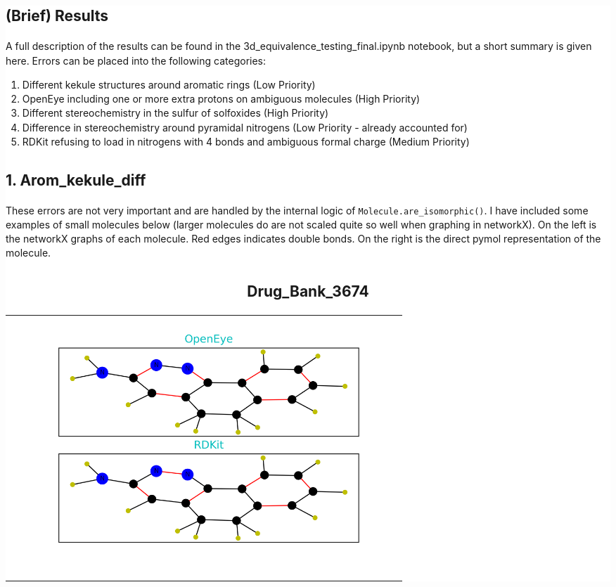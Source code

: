 ## (Brief) Results

A full description of the results can be found in the 3d_equivalence_testing_final.ipynb notebook, but 
a short summary is given here. Errors can be placed into the following categories:

1. Different kekule structures around aromatic rings (Low Priority)
2. OpenEye including one or more extra protons on ambiguous molecules (High Priority)
3. Different stereochemistry in the sulfur of solfoxides (High Priority)
4. Difference in stereochemistry around pyramidal nitrogens (Low Priority - already accounted for) 
5. RDKit refusing to load in nitrogens with 4 bonds and ambiguous formal charge (Medium Priority)

## 1. Arom_kekule_diff
These errors are not very important and are handled by the internal logic of `Molecule.are_isomorphic()`. I have included some examples of small molecules below (larger molecules do are not scaled quite so well when graphing in networkX). On the left is the networkX graphs of each molecule. Red edges indicates double bonds. On the right is the direct pymol representation of the molecule.

<h2><center>Drug_Bank_3674</center></h2>
<table><tr>
<td> <img src="3d_equivalence_testing_final/netx_figs/arom_kekule_diff/DrugBank_3674_DrugBank_3674_(117).png" alt="Drawing" style="width: 550px;"/> </td>